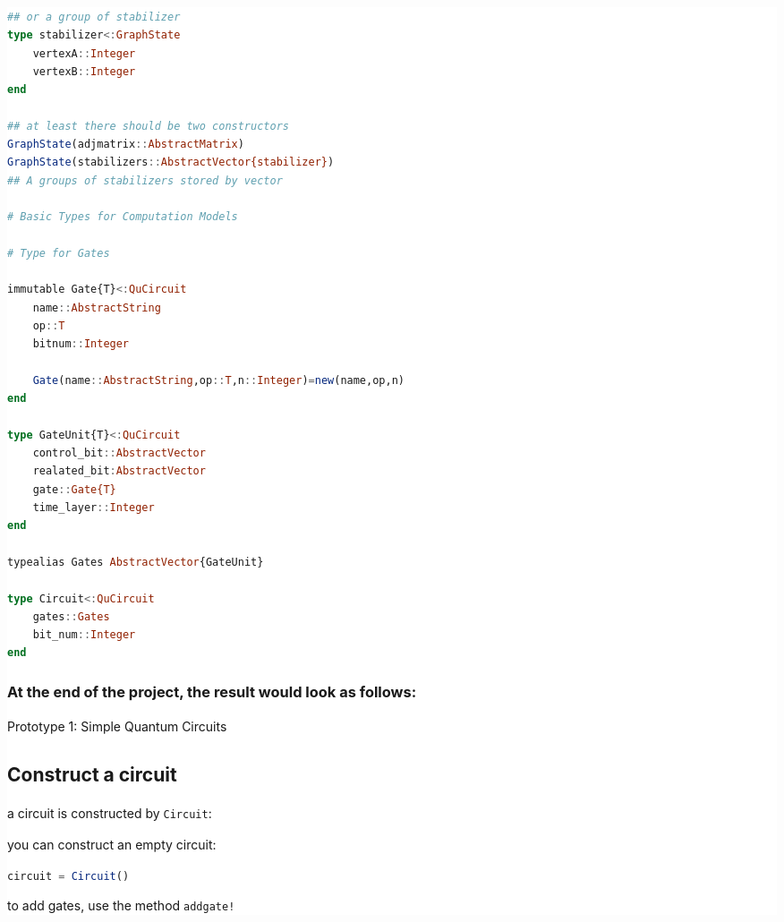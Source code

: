 ```julia
## or a group of stabilizer
type stabilizer<:GraphState
    vertexA::Integer
    vertexB::Integer
end

## at least there should be two constructors
GraphState(adjmatrix::AbstractMatrix)
GraphState(stabilizers::AbstractVector{stabilizer})
## A groups of stabilizers stored by vector

# Basic Types for Computation Models

# Type for Gates

immutable Gate{T}<:QuCircuit
    name::AbstractString
    op::T
    bitnum::Integer

    Gate(name::AbstractString,op::T,n::Integer)=new(name,op,n)
end

type GateUnit{T}<:QuCircuit
    control_bit::AbstractVector
    realated_bit:AbstractVector
    gate::Gate{T}
    time_layer::Integer
end

typealias Gates AbstractVector{GateUnit}

type Circuit<:QuCircuit
    gates::Gates
    bit_num::Integer
end
```

### At the end of the project, the result would look as follows:

Prototype 1: Simple Quantum Circuits
## Construct a circuit
a circuit is constructed by `Circuit`:

you can construct an empty circuit:
```julia
circuit = Circuit()
```

to add gates, use the method `addgate!`

